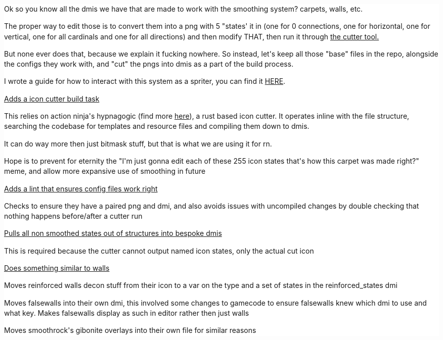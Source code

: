 Ok so you know all the dmis we have that are made to work with the
smoothing system? carpets, walls, etc.

The proper way to edit those is to convert them into a png with 5
"states' it in (one for 0 connections, one for horizontal, one for
vertical, one for all cardinals and one for all directions) and then
modify THAT, then run it through [the cutter
tool.](https://github.com/tgstation/icon-cutter)

But none ever does that, because we explain it fucking nowhere. So
instead, let's keep all those "base" files in the repo, alongside the
configs they work with, and "cut" the pngs into dmis as a part of the
build process.

I wrote a guide for how to interact with this system as a spriter, you
can find it
[HERE](https://github.com/LemonInTheDark/tgstation/blob/slice-the-sky/icons/Cutter.md).

[Adds a icon cutter build
task](https://github.com/tgstation/tgstation/commit/52143d2e96498de92421d516e0dd3f23936f88d8)

This relies on action ninja's hypnagogic (find more
[here](https://github.com/actioninja/hypnagogic)), a rust based icon
cutter.
It operates inline with the file structure, searching the codebase for
templates and resource files and compiling them down to dmis.

It can do way more then just bitmask stuff, but that is what we are
using it for rn.

Hope is to prevent for eternity the "I'm just gonna edit each of these
255 icon states that's how this carpet was made right?" meme, and allow
more expansive use of smoothing in future

[Adds a lint that ensures config files work
right](https://github.com/tgstation/tgstation/commit/21eeab9cf831c5fdac5a9b366478a9dab285c20c)

Checks to ensure they have a paired png and dmi, and also avoids issues
with uncompiled changes by double checking that nothing happens
before/after a cutter run

[Pulls all non smoothed states out of structures into bespoke
dmis](https://github.com/tgstation/tgstation/commit/a730e0cb47fc0a622fe265bccc296cec8d3a8fea)

This is required because the cutter cannot output named icon states,
only the actual cut icon

[Does something similar to
walls](https://github.com/tgstation/tgstation/commit/40780e9481103c8ee9e16538d1c2d0cdc124eeb9)

Moves reinforced walls decon stuff from their icon to a var on the type
and a set of states in the reinforced_states dmi

Moves falsewalls into their own dmi, this involved some changes to
gamecode to ensure falsewalls knew which dmi to use and what key.
Makes falsewalls display as such in editor rather then just walls

Moves smoothrock's gibonite overlays into their own file for similar
reasons
